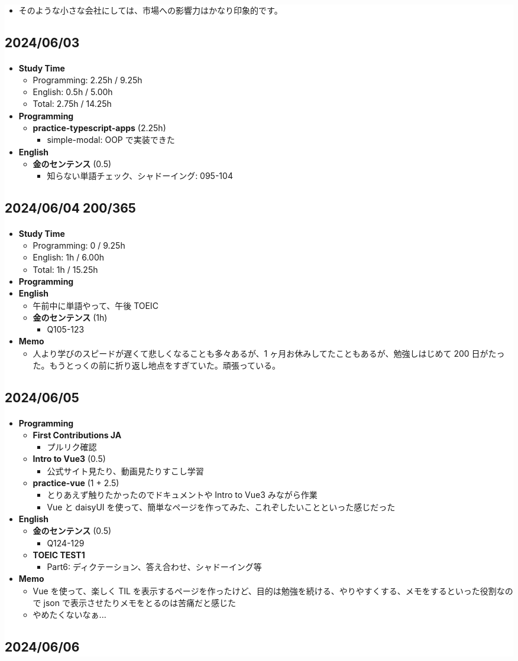   - そのような小さな会社にしては、市場への影響力はかなり印象的です。

## 2024/06/03

- **Study Time**
  - Programming: 2.25h / 9.25h
  - English: 0.5h / 5.00h
  - Total: 2.75h / 14.25h
- **Programming**
  - **practice-typescript-apps** (2.25h)
    - simple-modal: OOP で実装できた
- **English**
  - **金のセンテンス** (0.5)
    - 知らない単語チェック、シャドーイング: 095-104

## 2024/06/04 200/365

- **Study Time**
  - Programming: 0 / 9.25h
  - English: 1h / 6.00h
  - Total: 1h / 15.25h
- **Programming**
- **English**
  - 午前中に単語やって、午後 TOEIC
  - **金のセンテンス** (1h)
    - Q105-123
- **Memo**
  - 人より学びのスピードが遅くて悲しくなることも多々あるが、1 ヶ月お休みしてたこともあるが、勉強しはじめて 200 日がたった。もうとっくの前に折り返し地点をすぎていた。頑張っている。

## 2024/06/05

- **Programming**
  - **First Contributions JA**
    - プルリク確認
  - **Intro to Vue3** (0.5)
    - 公式サイト見たり、動画見たりすこし学習
  - **practice-vue** (1 + 2.5)
    - とりあえず触りたかったのでドキュメントや Intro to Vue3 みながら作業
    - Vue と daisyUI を使って、簡単なページを作ってみた、これぞしたいことといった感じだった
- **English**
  - **金のセンテンス** (0.5)
    - Q124-129
  - **TOEIC TEST1**
    - Part6: ディクテーション、答え合わせ、シャドーイング等
- **Memo**
  - Vue を使って、楽しく TIL を表示するページを作ったけど、目的は勉強を続ける、やりやすくする、メモをするといった役割なので json で表示させたりメモをとるのは苦痛だと感じた
  - やめたくないなぁ...

## 2024/06/06
